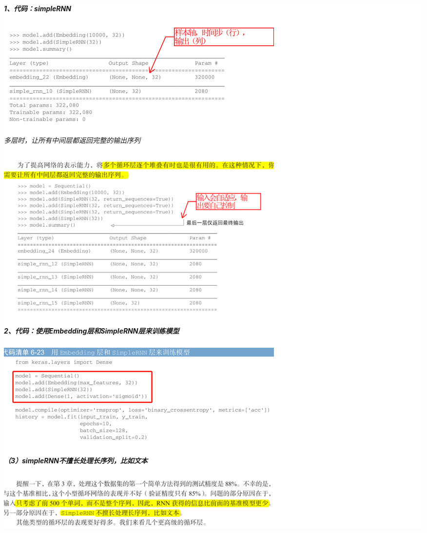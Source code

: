 ##### 1、代码：simpleRNN

![1686037454108](assets/1686037454108.png)

###### 多层时，让所有中间层都返回完整的输出序列

![1686037460278](assets/1686037460278.png)

##### 2、代码：使用Embedding层和SimpleRNN层来训练模型

![1686037467475](assets/1686037467475.png)

##### （3）simpleRNN不擅长处理长序列，比如文本

![1686037499694](assets/1686037499694.png)
